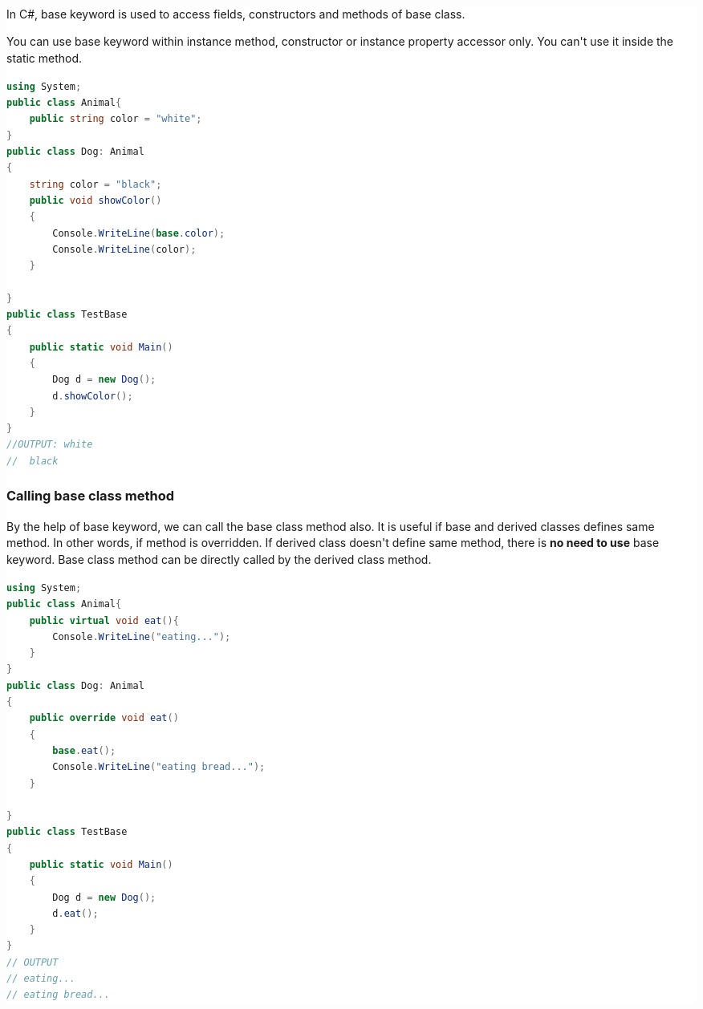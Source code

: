 In C#, base keyword is used to access fields, constructors and methods of base class.

You can use base keyword within instance method, constructor or instance property accessor only. You can't use it inside the static method.

```csharp
using System;
public class Animal{
    public string color = "white";
}
public class Dog: Animal
{
    string color = "black";
    public void showColor()
    {
        Console.WriteLine(base.color);
        Console.WriteLine(color);
    }

}
public class TestBase
{
    public static void Main()
    {
        Dog d = new Dog();
        d.showColor();
    }
}
//OUTPUT: white
//  black
```

### Calling base class method

By the help of base keyword, we can call the base class method also. It is useful if base and derived classes defines same method. In other words, if method is overridden. If derived class doesn't define same method, there is **no need to use** base keyword. Base class method can be directly called by the derived class method.

```csharp
using System;
public class Animal{
    public virtual void eat(){
        Console.WriteLine("eating...");
    }
}
public class Dog: Animal
{
    public override void eat()
    {
        base.eat();
        Console.WriteLine("eating bread...");
    }

}
public class TestBase
{
    public static void Main()
    {
        Dog d = new Dog();
        d.eat();
    }
}
// OUTPUT
// eating...
// eating bread...
```